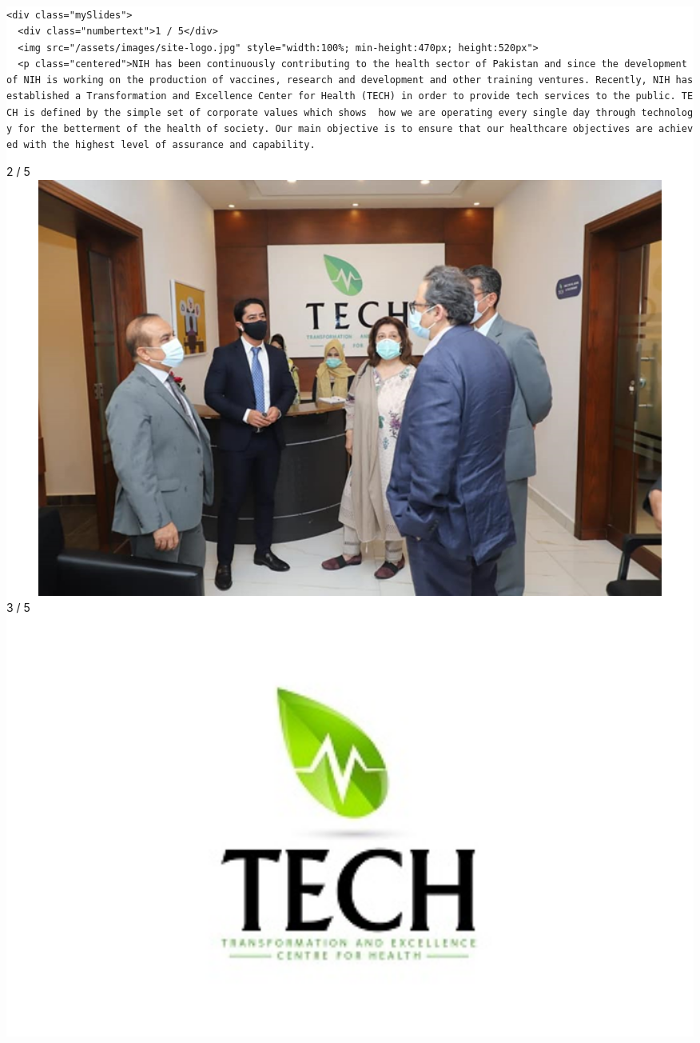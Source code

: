     <div class="mySlides">
      <div class="numbertext">1 / 5</div>
      <img src="/assets/images/site-logo.jpg" style="width:100%; min-height:470px; height:520px">
      <p class="centered">NIH has been continuously contributing to the health sector of Pakistan and since the development of NIH is working on the production of vaccines, research and development and other training ventures. Recently, NIH has established a Transformation and Excellence Center for Health (TECH) in order to provide tech services to the public. TECH is defined by the simple set of corporate values which shows  how we are operating every single day through technology for the betterment of the health of society. Our main objective is to ensure that our healthcare objectives are achieved with the highest level of assurance and capability.
</p>
    </div>
    <div class="mySlides">
      <div class="numbertext">2 / 5</div>
      <img src="/assets/images/aboutus.png" style="width:100%; min-height:470px; height:520px">
    </div>
    <div class="mySlides">
      <div class="numbertext">3 / 5</div>
      <img src="/assets/images/site-logo.jpg" style="width:100%; min-height:470px; height:520px">
    </div>
    <div class="mySlides">